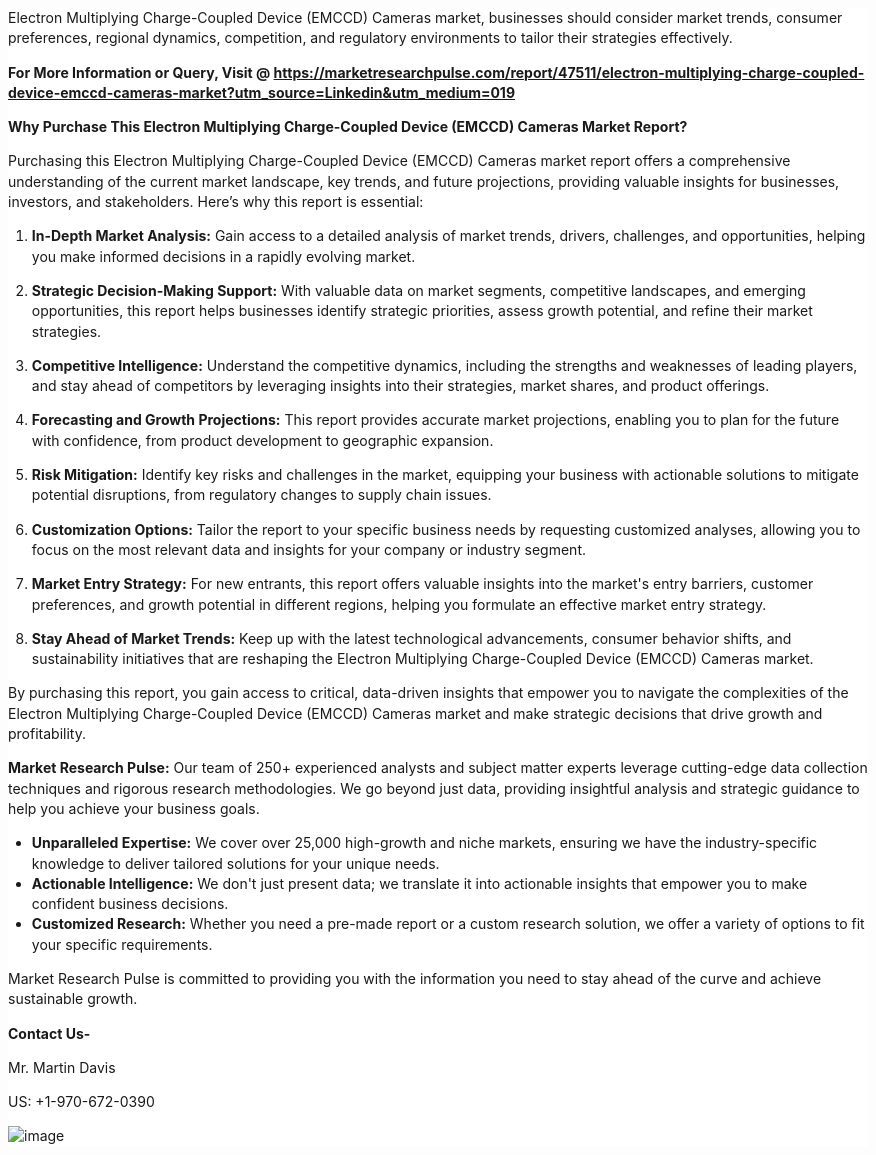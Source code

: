 Electron Multiplying Charge-Coupled Device (EMCCD) Cameras market, businesses should consider market trends, consumer preferences, regional dynamics, competition, and regulatory environments to tailor their strategies effectively.</p><p><strong>For More Information or Query, Visit @&nbsp;<a href="https://marketresearchpulse.com/report/47511/electron-multiplying-charge-coupled-device-emccd-cameras-market?utm_source=Linkedin&utm_medium=019">https://marketresearchpulse.com/report/47511/electron-multiplying-charge-coupled-device-emccd-cameras-market?utm_source=Linkedin&utm_medium=019</a></strong></p><p><strong>Why Purchase This Electron Multiplying Charge-Coupled Device (EMCCD) Cameras Market Report?</strong></p><p>Purchasing this Electron Multiplying Charge-Coupled Device (EMCCD) Cameras market report offers a comprehensive understanding of the current market landscape, key trends, and future projections, providing valuable insights for businesses, investors, and stakeholders. Here&rsquo;s why this report is essential:</p><ol><li><p><strong>In-Depth Market Analysis:</strong> Gain access to a detailed analysis of market trends, drivers, challenges, and opportunities, helping you make informed decisions in a rapidly evolving market.</p></li><li><p><strong>Strategic Decision-Making Support:</strong> With valuable data on market segments, competitive landscapes, and emerging opportunities, this report helps businesses identify strategic priorities, assess growth potential, and refine their market strategies.</p></li><li><p><strong>Competitive Intelligence:</strong> Understand the competitive dynamics, including the strengths and weaknesses of leading players, and stay ahead of competitors by leveraging insights into their strategies, market shares, and product offerings.</p></li><li><p><strong>Forecasting and Growth Projections:</strong> This report provides accurate market projections, enabling you to plan for the future with confidence, from product development to geographic expansion.</p></li><li><p><strong>Risk Mitigation:</strong> Identify key risks and challenges in the market, equipping your business with actionable solutions to mitigate potential disruptions, from regulatory changes to supply chain issues.</p></li><li><p><strong>Customization Options:</strong> Tailor the report to your specific business needs by requesting customized analyses, allowing you to focus on the most relevant data and insights for your company or industry segment.</p></li><li><p><strong>Market Entry Strategy:</strong> For new entrants, this report offers valuable insights into the market's entry barriers, customer preferences, and growth potential in different regions, helping you formulate an effective market entry strategy.</p></li><li><p><strong>Stay Ahead of Market Trends:</strong> Keep up with the latest technological advancements, consumer behavior shifts, and sustainability initiatives that are reshaping the Electron Multiplying Charge-Coupled Device (EMCCD) Cameras market.</p></li></ol><p>By purchasing this report, you gain access to critical, data-driven insights that empower you to navigate the complexities of the Electron Multiplying Charge-Coupled Device (EMCCD) Cameras market and make strategic decisions that drive growth and profitability.</p><p><strong>Market Research Pulse:</strong>&nbsp;Our team of 250+ experienced analysts and subject matter experts leverage cutting-edge data collection techniques and rigorous research methodologies. We go beyond just data, providing insightful analysis and strategic guidance to help you achieve your business goals.</p><ul><li><strong>Unparalleled Expertise:</strong>&nbsp;We cover over 25,000 high-growth and niche markets, ensuring we have the industry-specific knowledge to deliver tailored solutions for your unique needs.</li><li><strong>Actionable Intelligence:</strong>&nbsp;We don't just present data; we translate it into actionable insights that empower you to make confident business decisions.</li><li><strong>Customized Research:</strong>&nbsp;Whether you need a pre-made report or a custom research solution, we offer a variety of options to fit your specific requirements.</li></ul><p>Market Research Pulse is committed to providing you with the information you need to stay ahead of the curve and achieve sustainable growth.</p><p><strong>Contact Us-</strong></p><p>Mr. Martin Davis</p><p>US: +1-970-672-0390</p>
![image](https://github.com/user-attachments/assets/00038602-738c-4d56-b4ec-2a474fe60e95)
